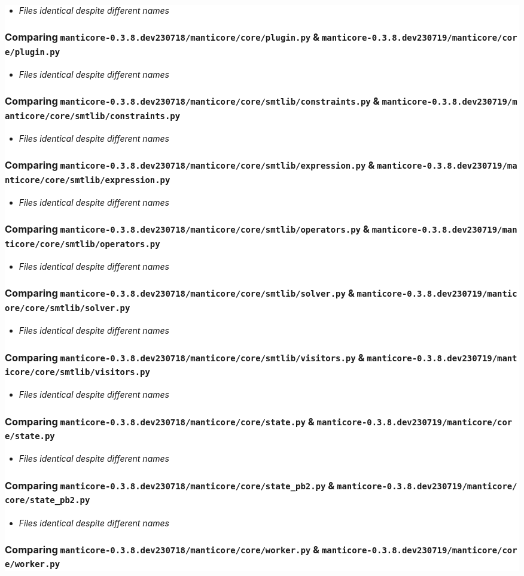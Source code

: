  * *Files identical despite different names*

### Comparing `manticore-0.3.8.dev230718/manticore/core/plugin.py` & `manticore-0.3.8.dev230719/manticore/core/plugin.py`

 * *Files identical despite different names*

### Comparing `manticore-0.3.8.dev230718/manticore/core/smtlib/constraints.py` & `manticore-0.3.8.dev230719/manticore/core/smtlib/constraints.py`

 * *Files identical despite different names*

### Comparing `manticore-0.3.8.dev230718/manticore/core/smtlib/expression.py` & `manticore-0.3.8.dev230719/manticore/core/smtlib/expression.py`

 * *Files identical despite different names*

### Comparing `manticore-0.3.8.dev230718/manticore/core/smtlib/operators.py` & `manticore-0.3.8.dev230719/manticore/core/smtlib/operators.py`

 * *Files identical despite different names*

### Comparing `manticore-0.3.8.dev230718/manticore/core/smtlib/solver.py` & `manticore-0.3.8.dev230719/manticore/core/smtlib/solver.py`

 * *Files identical despite different names*

### Comparing `manticore-0.3.8.dev230718/manticore/core/smtlib/visitors.py` & `manticore-0.3.8.dev230719/manticore/core/smtlib/visitors.py`

 * *Files identical despite different names*

### Comparing `manticore-0.3.8.dev230718/manticore/core/state.py` & `manticore-0.3.8.dev230719/manticore/core/state.py`

 * *Files identical despite different names*

### Comparing `manticore-0.3.8.dev230718/manticore/core/state_pb2.py` & `manticore-0.3.8.dev230719/manticore/core/state_pb2.py`

 * *Files identical despite different names*

### Comparing `manticore-0.3.8.dev230718/manticore/core/worker.py` & `manticore-0.3.8.dev230719/manticore/core/worker.py`
